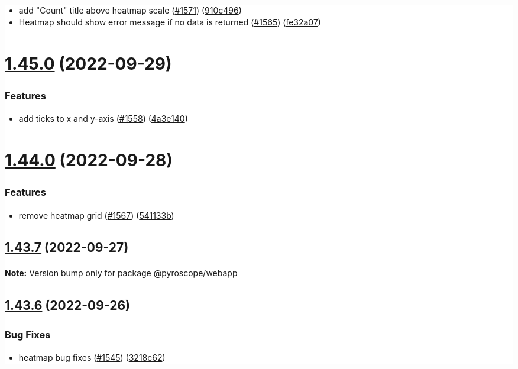 * add "Count" title above heatmap scale ([#1571](https://github.com/pyroscope-io/pyroscope/issues/1571)) ([910c496](https://github.com/pyroscope-io/pyroscope/commit/910c496a88c81d03efdc91548c4365dcff3a670a))
* Heatmap should show error message if no data is returned ([#1565](https://github.com/pyroscope-io/pyroscope/issues/1565)) ([fe32a07](https://github.com/pyroscope-io/pyroscope/commit/fe32a07e6e1bf05b11a6634f6eea0b44bf8b0536))





# [1.45.0](https://github.com/pyroscope-io/pyroscope/compare/@pyroscope/webapp@1.44.0...@pyroscope/webapp@1.45.0) (2022-09-29)


### Features

* add ticks to x and y-axis ([#1558](https://github.com/pyroscope-io/pyroscope/issues/1558)) ([4a3e140](https://github.com/pyroscope-io/pyroscope/commit/4a3e1402ff1f117f3a806e4ef4cae456fe60c336))





# [1.44.0](https://github.com/pyroscope-io/pyroscope/compare/@pyroscope/webapp@1.43.7...@pyroscope/webapp@1.44.0) (2022-09-28)


### Features

* remove heatmap grid ([#1567](https://github.com/pyroscope-io/pyroscope/issues/1567)) ([541133b](https://github.com/pyroscope-io/pyroscope/commit/541133b54d7d10cde0c3815c17077e4e2de1109d))





## [1.43.7](https://github.com/pyroscope-io/pyroscope/compare/@pyroscope/webapp@1.43.6...@pyroscope/webapp@1.43.7) (2022-09-27)

**Note:** Version bump only for package @pyroscope/webapp





## [1.43.6](https://github.com/pyroscope-io/pyroscope/compare/@pyroscope/webapp@1.43.5...@pyroscope/webapp@1.43.6) (2022-09-26)


### Bug Fixes

* heatmap bug fixes ([#1545](https://github.com/pyroscope-io/pyroscope/issues/1545)) ([3218c62](https://github.com/pyroscope-io/pyroscope/commit/3218c6295383fa608bfe6fed40501949d1189708))
